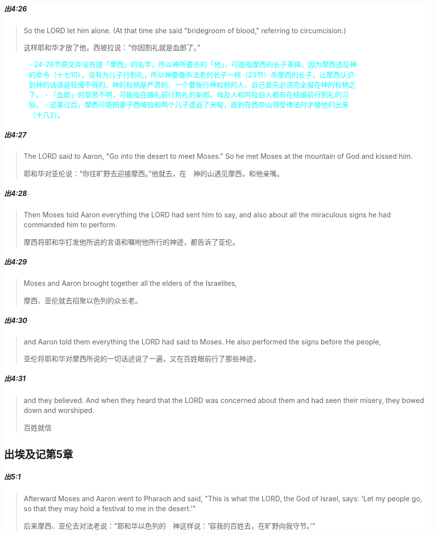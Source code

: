 
##### 出4:26
> So the LORD let him alone. (At that time she said "bridegroom of blood," referring to circumcision.)
>
> 这样耶和华才放了他。西坡拉说：“你因割礼就是血郎了。”
<p style="color:cyan;margin-left:50px;margin-right:150px">
    - 24-26节原文并没有提「摩西」的名字，所以神所要杀的「他」，可能指摩西的长子革舜。因为摩西违反神的命令（十七10），没有为儿子行割礼，所以神要像杀法老的长子一样（23节）杀摩西的长子，让摩西认识到神的话语是轻慢不得的。神的权柄是严肃的，一个要施行神权柄的人，自己首先必须完全服在神的权柄之下。  
    - 「血郎」的意思不明，可能指在婚礼前行割礼的新郎。埃及人和阿拉伯人都有在结婚前行割礼的习俗。  
    - 这事过后，摩西可能把妻子西坡拉和两个儿子遣返了米甸，直到在西奈山领受律法时才接他们出来（十八2）。
</p>

##### 出4:27
> The LORD said to Aaron, "Go into the desert to meet Moses." So he met Moses at the mountain of God and kissed him.
>
> 耶和华对亚伦说：“你往旷野去迎接摩西。”他就去，在　神的山遇见摩西，和他亲嘴。


##### 出4:28
> Then Moses told Aaron everything the LORD had sent him to say, and also about all the miraculous signs he had commanded him to perform.
>
> 摩西将耶和华打发他所说的言语和嘱咐他所行的神迹，都告诉了亚伦。


##### 出4:29
> Moses and Aaron brought together all the elders of the Israelites,
>
> 摩西、亚伦就去招聚以色列的众长老。


##### 出4:30
> and Aaron told them everything the LORD had said to Moses. He also performed the signs before the people,
>
> 亚伦将耶和华对摩西所说的一切话述说了一遍，又在百姓眼前行了那些神迹，


##### 出4:31
> and they believed. And when they heard that the LORD was concerned about them and had seen their misery, they bowed down and worshiped.
>
> 百姓就信


## 出埃及记第5章
##### 出5:1
> Afterward Moses and Aaron went to Pharaoh and said, "This is what the LORD, the God of Israel, says: 'Let my people go, so that they may hold a festival to me in the desert.'"
>
> 后来摩西、亚伦去对法老说：“耶和华以色列的　神这样说：‘容我的百姓去，在旷野向我守节。’”
